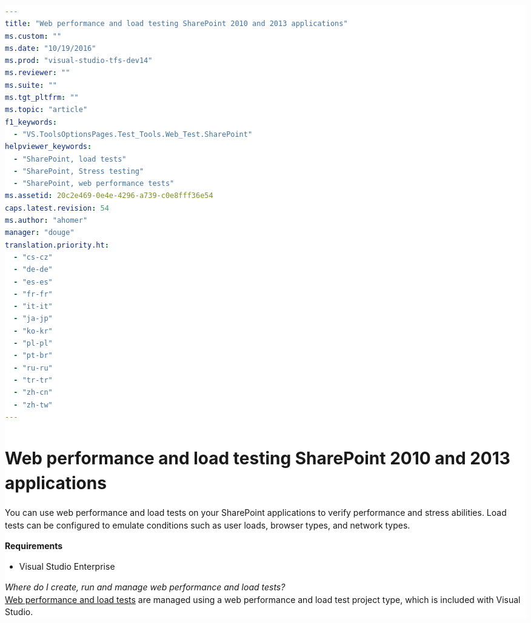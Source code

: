 ```yaml
---
title: "Web performance and load testing SharePoint 2010 and 2013 applications"
ms.custom: ""
ms.date: "10/19/2016"
ms.prod: "visual-studio-tfs-dev14"
ms.reviewer: ""
ms.suite: ""
ms.tgt_pltfrm: ""
ms.topic: "article"
f1_keywords: 
  - "VS.ToolsOptionsPages.Test_Tools.Web_Test.SharePoint"
helpviewer_keywords: 
  - "SharePoint, load tests"
  - "SharePoint, Stress testing"
  - "SharePoint, web performance tests"
ms.assetid: 20c2e469-0e4e-4296-a739-c0e8fff36e54
caps.latest.revision: 54
ms.author: "ahomer"
manager: "douge"
translation.priority.ht: 
  - "cs-cz"
  - "de-de"
  - "es-es"
  - "fr-fr"
  - "it-it"
  - "ja-jp"
  - "ko-kr"
  - "pl-pl"
  - "pt-br"
  - "ru-ru"
  - "tr-tr"
  - "zh-cn"
  - "zh-tw"
---
```

# Web performance and load testing SharePoint 2010 and 2013 applications
You can use web performance and load tests on your SharePoint applications to verify performance and stress abilities. Load tests can be configured to emulate conditions such as user loads, browser types, and network types.  
  
 **Requirements**  
  
-   Visual Studio Enterprise  
  
 *Where do I create, run and manage web performance and load tests?*  
 [Web performance and load tests](../test_notintoc/web-performance-and-load-tests-in-visual-studio.md) are managed using a web performance and load test project type, which is included with Visual Studio.  
  